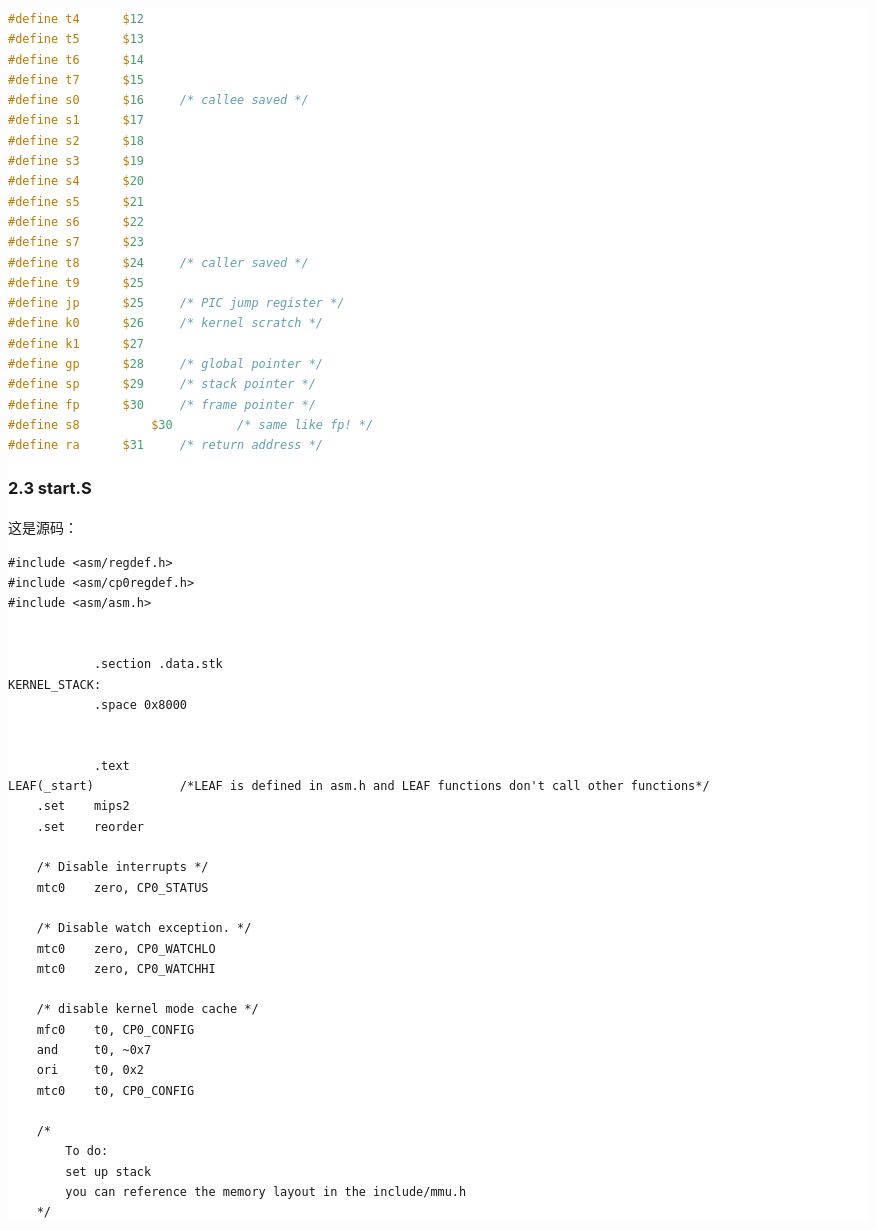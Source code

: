 ```c
#define t4      $12
#define t5      $13
#define t6      $14
#define t7      $15
#define s0      $16     /* callee saved */
#define s1      $17
#define s2      $18
#define s3      $19
#define s4      $20
#define s5      $21
#define s6      $22
#define s7      $23
#define t8      $24     /* caller saved */
#define t9      $25
#define jp      $25     /* PIC jump register */
#define k0      $26     /* kernel scratch */
#define k1      $27
#define gp      $28     /* global pointer */
#define sp      $29     /* stack pointer */
#define fp      $30     /* frame pointer */
#define s8			$30			/* same like fp! */
#define ra      $31     /* return address */
```

### 2.3 start.S

这是源码：

```assembly
#include <asm/regdef.h>
#include <asm/cp0regdef.h>
#include <asm/asm.h>


			.section .data.stk
KERNEL_STACK:
			.space 0x8000


			.text
LEAF(_start) 			/*LEAF is defined in asm.h and LEAF functions don't call other functions*/                       
	.set	mips2      
	.set	reorder

	/* Disable interrupts */
	mtc0	zero, CP0_STATUS

	/* Disable watch exception. */
	mtc0    zero, CP0_WATCHLO
	mtc0    zero, CP0_WATCHHI

	/* disable kernel mode cache */
	mfc0	t0, CP0_CONFIG
	and		t0, ~0x7
	ori		t0, 0x2
	mtc0	t0, CP0_CONFIG
	
	/*
		To do: 
  		set up stack 
  		you can reference the memory layout in the include/mmu.h
	*/

```